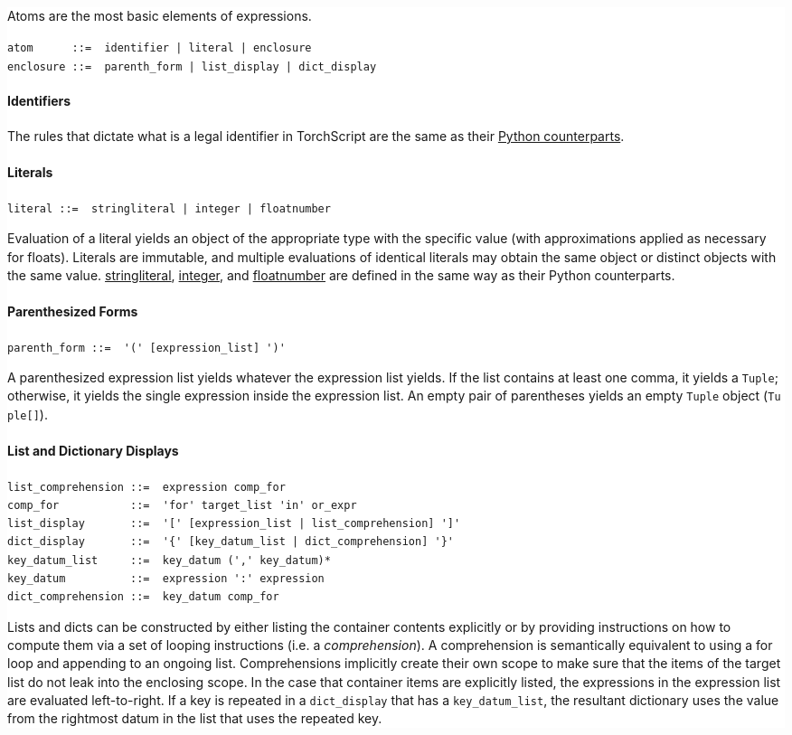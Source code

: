 Atoms are the most basic elements of expressions.

```
atom      ::=  identifier | literal | enclosure
enclosure ::=  parenth_form | list_display | dict_display
```

#### Identifiers

The rules that dictate what is a legal identifier in TorchScript are the same as
their [Python counterparts](https://docs.python.org/3/reference/lexical_analysis.html#identifiers).

#### Literals

```
literal ::=  stringliteral | integer | floatnumber
```

Evaluation of a literal yields an object of the appropriate type with the specific value
(with approximations applied as necessary for floats). Literals are immutable, and multiple evaluations
of identical literals may obtain the same object or distinct objects with the same value.
[stringliteral](https://docs.python.org/3/reference/lexical_analysis.html#string-and-bytes-literals),
[integer](https://docs.python.org/3/reference/lexical_analysis.html#integer-literals), and
[floatnumber](https://docs.python.org/3/reference/lexical_analysis.html#floating-point-literals)
are defined in the same way as their Python counterparts.

#### Parenthesized Forms

```
parenth_form ::=  '(' [expression_list] ')'
```

A parenthesized expression list yields whatever the expression list yields. If the list contains at least one
comma, it yields a `Tuple`; otherwise, it yields the single expression inside the expression list. An empty
pair of parentheses yields an empty `Tuple` object (`Tuple[]`).

#### List and Dictionary Displays

```
list_comprehension ::=  expression comp_for
comp_for           ::=  'for' target_list 'in' or_expr
list_display       ::=  '[' [expression_list | list_comprehension] ']'
dict_display       ::=  '{' [key_datum_list | dict_comprehension] '}'
key_datum_list     ::=  key_datum (',' key_datum)*
key_datum          ::=  expression ':' expression
dict_comprehension ::=  key_datum comp_for
```

Lists and dicts can be constructed by either listing the container contents explicitly or by providing
instructions on how to compute them via a set of looping instructions (i.e. a *comprehension*). A comprehension
is semantically equivalent to using a for loop and appending to an ongoing list.
Comprehensions implicitly create their own scope to make sure that the items of the target list do not leak into the
enclosing scope. In the case that container items are explicitly listed, the expressions in the expression list
are evaluated left-to-right. If a key is repeated in a `dict_display` that has a `key_datum_list`, the
resultant dictionary uses the value from the rightmost datum in the list that uses the repeated key.
